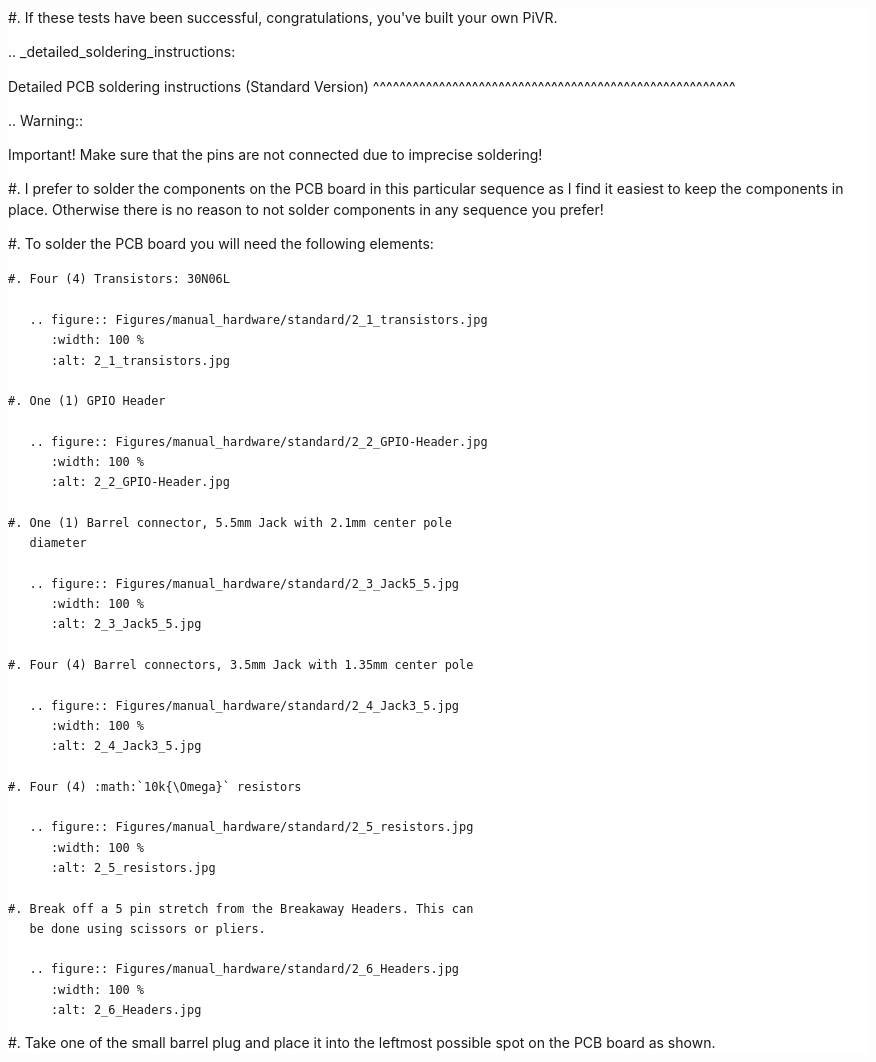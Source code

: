 #. If these tests have been successful, congratulations, you've built
   your own PiVR.

.. _detailed_soldering_instructions:

Detailed PCB soldering instructions (Standard Version)
^^^^^^^^^^^^^^^^^^^^^^^^^^^^^^^^^^^^^^^^^^^^^^^^^^^^^^^

.. Warning::

   Important! Make sure that the pins are not connected due to
   imprecise soldering!

#. I prefer to solder the components on the PCB board in this
   particular sequence as I find it easiest to keep the components in
   place. Otherwise there is no reason to not solder components in
   any sequence you prefer!

#. To solder the PCB board you will need the following elements:

    #. Four (4) Transistors: 30N06L

       .. figure:: Figures/manual_hardware/standard/2_1_transistors.jpg
          :width: 100 %
          :alt: 2_1_transistors.jpg

    #. One (1) GPIO Header

       .. figure:: Figures/manual_hardware/standard/2_2_GPIO-Header.jpg
          :width: 100 %
          :alt: 2_2_GPIO-Header.jpg

    #. One (1) Barrel connector, 5.5mm Jack with 2.1mm center pole
       diameter

       .. figure:: Figures/manual_hardware/standard/2_3_Jack5_5.jpg
          :width: 100 %
          :alt: 2_3_Jack5_5.jpg

    #. Four (4) Barrel connectors, 3.5mm Jack with 1.35mm center pole

       .. figure:: Figures/manual_hardware/standard/2_4_Jack3_5.jpg
          :width: 100 %
          :alt: 2_4_Jack3_5.jpg

    #. Four (4) :math:`10k{\Omega}` resistors

       .. figure:: Figures/manual_hardware/standard/2_5_resistors.jpg
          :width: 100 %
          :alt: 2_5_resistors.jpg

    #. Break off a 5 pin stretch from the Breakaway Headers. This can
       be done using scissors or pliers.

       .. figure:: Figures/manual_hardware/standard/2_6_Headers.jpg
          :width: 100 %
          :alt: 2_6_Headers.jpg

#. Take one of  the small barrel plug and place it into the
   leftmost possible spot on the PCB board as shown.
